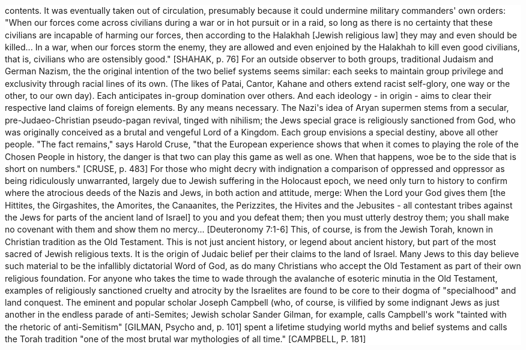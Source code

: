 contents.
It was eventually taken out of circulation,
presumably because it could undermine military commanders' own orders:
"When our forces come across civilians
during a war or in hot pursuit or in a raid, so long as there is no
certainty that these civilians are incapable of harming our forces, then
according to the Halakhah [Jewish religious law] they may and even
should be killed... In a war, when our forces storm the enemy, they are
allowed and even enjoined by the Halakhah to kill even good civilians,
that is, civilians who are ostensibly good."
[SHAHAK, p. 76]
For an outside observer to both groups,
traditional Judaism and German Nazism, the the original intention of the two
belief systems seems similar: each seeks to maintain group privilege and
exclusivity through racial lines of its own. (The likes of Patai, Cantor,
Kahane and others extend racist self-glory, one way or the other, to our own
day).
Each anticipates in-group domination over
others. And each ideology - in origin - aims to clear their respective land
claims of foreign elements. By any means necessary. The Nazi's idea of Aryan
supermen stems from a secular, pre-Judaeo-Christian pseudo-pagan revival,
tinged with nihilism; the Jews special grace is religiously sanctioned from
God, who was originally conceived as a brutal and vengeful Lord of a
Kingdom.
Each group envisions a special destiny, above
all other people.
"The fact remains," says Harold Cruse, "that
the European experience shows that when it comes to playing the role of
the Chosen People in history, the danger is that two can play this game
as well as one. When that happens, woe be to the side that is short on
numbers."
[CRUSE, p. 483]
For those who might decry with indignation a
comparison of oppressed and oppressor as being ridiculously unwarranted,
largely due to Jewish suffering in the Holocaust epoch, we need only turn to
history to confirm where the atrocious deeds of the Nazis and Jews, in both
action and attitude, merge:
When the Lord your God gives them [the
Hittites, the Girgashites, the Amorites, the Canaanites, the Perizzites,
the Hivites and the Jebusites - all contestant tribes against the Jews
for parts of the ancient land of Israel] to you and you defeat them;
then you must utterly destroy them; you shall make no covenant with them
and show them no mercy...
[Deuteronomy 7:1-6]
This, of course, is from the Jewish Torah, known
in Christian tradition as the Old Testament.
This is not just ancient history, or legend
about ancient history, but part of the most sacred of Jewish religious
texts. It is the origin of Judaic belief per their claims to the land of
Israel. Many Jews to this day believe such material to be the infallibly
dictatorial Word of God, as do many Christians who accept the Old Testament
as part of their own religious foundation.
For anyone who takes the time to wade through the avalanche of esoteric
minutia in the Old Testament, examples of religiously sanctioned cruelty and
atrocity by the Israelites are found to be core to their dogma of "specialhood"
and land conquest.
The eminent and popular scholar Joseph Campbell
(who, of course, is vilified by some indignant Jews as just another in the
endless parade of anti-Semites; Jewish scholar Sander Gilman, for example,
calls Campbell's work "tainted with the rhetoric of anti-Semitism"
[GILMAN, Psycho and, p. 101] spent a
lifetime studying world myths and belief systems and calls the Torah
tradition "one of the most brutal war mythologies of all time."
[CAMPBELL, P. 181]